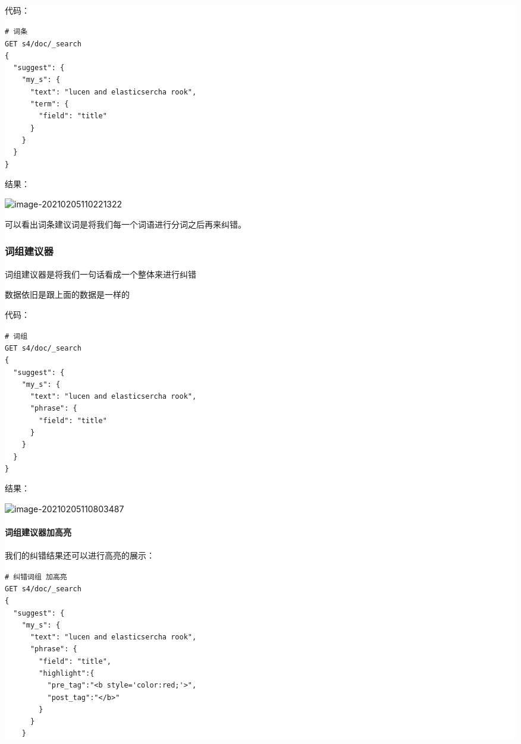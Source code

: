 代码：

```tiki wiki
# 词条
GET s4/doc/_search
{
  "suggest": {
    "my_s": {
      "text": "lucen and elasticsercha rook",
      "term": {
        "field": "title"
      }
    }
  }
}
```

结果：

![image-20210205110221322](https://gitee.com/yxinmiracle/pic/raw/master/20210205110221.png)

可以看出词条建议词是将我们每一个词语进行分词之后再来纠错。

### 词组建议器

词组建议器是将我们一句话看成一个整体来进行纠错

数据依旧是跟上面的数据是一样的

代码：

```tiki wiki
# 词组
GET s4/doc/_search
{
  "suggest": {
    "my_s": {
      "text": "lucen and elasticsercha rook",
      "phrase": {
        "field": "title"
      }
    }
  }
}
```

结果：

![image-20210205110803487](https://gitee.com/yxinmiracle/pic/raw/master/20210205110803.png)

#### 词组建议器加高亮

我们的纠错结果还可以进行高亮的展示：

```tiki wiki
# 纠错词组 加高亮
GET s4/doc/_search
{
  "suggest": {
    "my_s": {
      "text": "lucen and elasticsercha rook",
      "phrase": {
        "field": "title",
        "highlight":{
          "pre_tag":"<b style='color:red;'>",
          "post_tag":"</b>"
        }
      }
    }
```